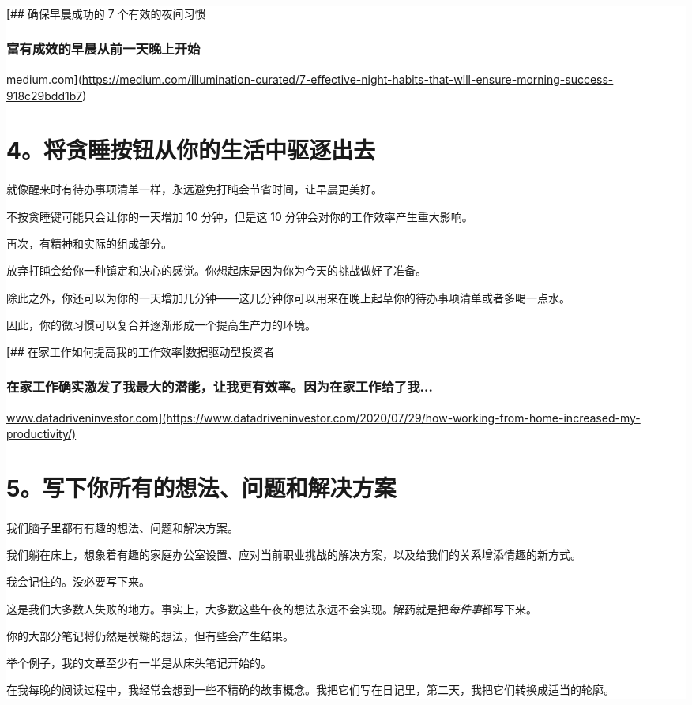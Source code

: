 [](https://medium.com/illumination-curated/7-effective-night-habits-that-will-ensure-morning-success-918c29bdd1b7) [## 确保早晨成功的 7 个有效的夜间习惯

### 富有成效的早晨从前一天晚上开始

medium.com](https://medium.com/illumination-curated/7-effective-night-habits-that-will-ensure-morning-success-918c29bdd1b7) 

# **4。将贪睡按钮从你的生活中驱逐出去**

就像醒来时有待办事项清单一样，永远避免打盹会节省时间，让早晨更美好。

不按贪睡键可能只会让你的一天增加 10 分钟，但是这 10 分钟会对你的工作效率产生重大影响。

再次，有精神和实际的组成部分。

放弃打盹会给你一种镇定和决心的感觉。你想起床是因为你为今天的挑战做好了准备。

除此之外，你还可以为你的一天增加几分钟——这几分钟你可以用来在晚上起草你的待办事项清单或者多喝一点水。

因此，你的微习惯可以复合并逐渐形成一个提高生产力的环境。

[](https://www.datadriveninvestor.com/2020/07/29/how-working-from-home-increased-my-productivity/) [## 在家工作如何提高我的工作效率|数据驱动型投资者

### 在家工作确实激发了我最大的潜能，让我更有效率。因为在家工作给了我…

www.datadriveninvestor.com](https://www.datadriveninvestor.com/2020/07/29/how-working-from-home-increased-my-productivity/) 

# **5。写下你所有的想法、问题和解决方案**

我们脑子里都有有趣的想法、问题和解决方案。

我们躺在床上，想象着有趣的家庭办公室设置、应对当前职业挑战的解决方案，以及给我们的关系增添情趣的新方式。

我会记住的。没必要写下来。

这是我们大多数人失败的地方。事实上，大多数这些午夜的想法永远不会实现。解药就是把*每件事*都写下来。

你的大部分笔记将仍然是模糊的想法，但有些会产生结果。

举个例子，我的文章至少有一半是从床头笔记开始的。

在我每晚的阅读过程中，我经常会想到一些不精确的故事概念。我把它们写在日记里，第二天，我把它们转换成适当的轮廓。
